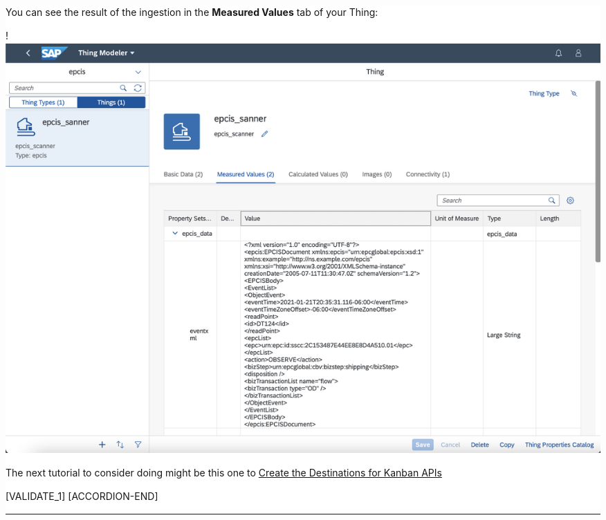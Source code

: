 You can see the result of the ingestion in the **Measured Values** tab of your Thing:

!![Link text e.g., Destination screen](IngestedEvent.png)

The next tutorial to consider doing might be this one to [Create the Destinations for Kanban APIs](iot-autoid-kanban-destination)

[VALIDATE_1]
[ACCORDION-END]


---
